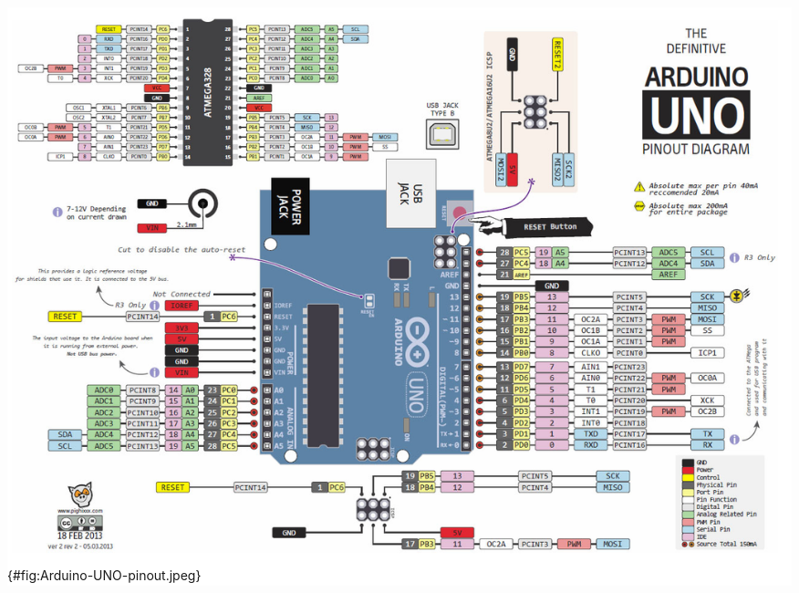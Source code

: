 ![Razporeditev priključkov na krmilniku Arduino UNO [@ArduinoUNOpinout:online].](./slike/Arduino-UNO-pinout.jpeg){#fig:Arduino-UNO-pinout.jpeg}
